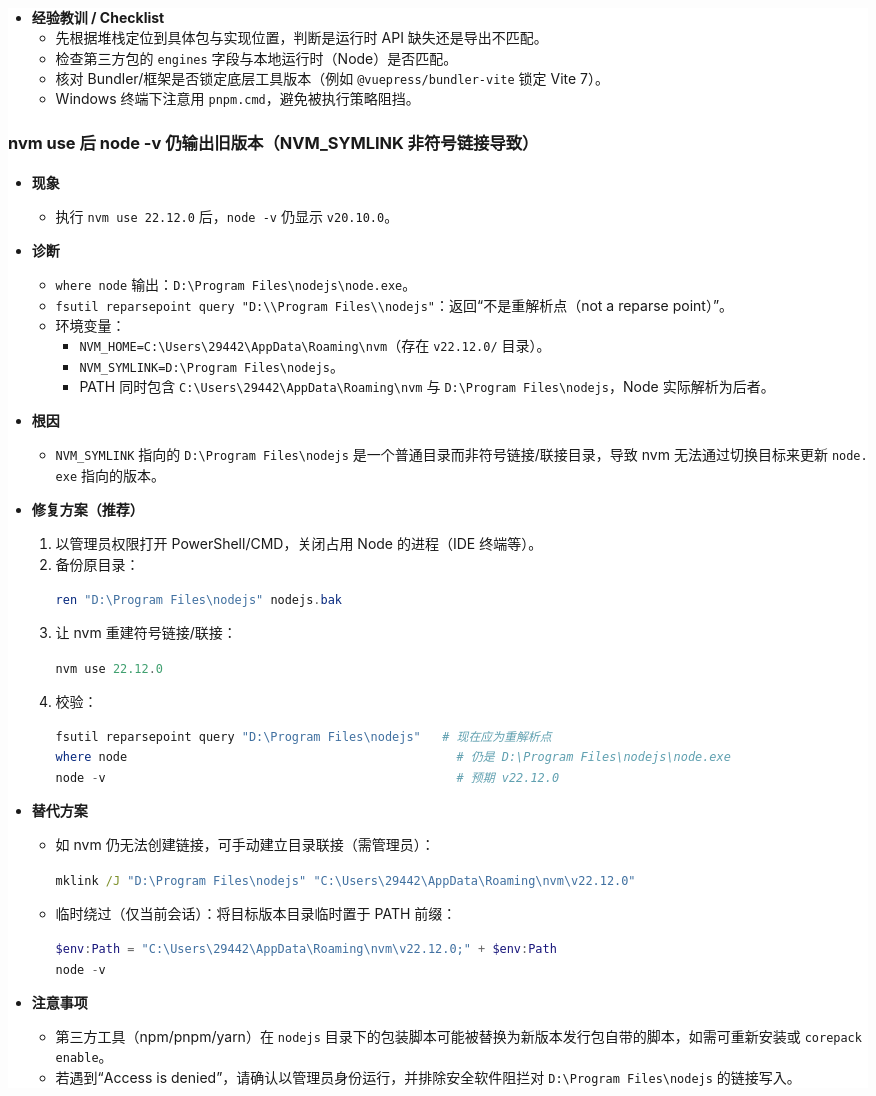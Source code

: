 - **经验教训 / Checklist**
  - 先根据堆栈定位到具体包与实现位置，判断是运行时 API 缺失还是导出不匹配。
  - 检查第三方包的 `engines` 字段与本地运行时（Node）是否匹配。
  - 核对 Bundler/框架是否锁定底层工具版本（例如 `@vuepress/bundler-vite` 锁定 Vite 7）。
  - Windows 终端下注意用 `pnpm.cmd`，避免被执行策略阻挡。

### nvm use 后 node -v 仍输出旧版本（NVM_SYMLINK 非符号链接导致）

- **现象**
  - 执行 `nvm use 22.12.0` 后，`node -v` 仍显示 `v20.10.0`。

- **诊断**
  - `where node` 输出：`D:\Program Files\nodejs\node.exe`。
  - `fsutil reparsepoint query "D:\\Program Files\\nodejs"`：返回“不是重解析点（not a reparse point）”。
  - 环境变量：
    - `NVM_HOME=C:\Users\29442\AppData\Roaming\nvm`（存在 `v22.12.0/` 目录）。
    - `NVM_SYMLINK=D:\Program Files\nodejs`。
    - PATH 同时包含 `C:\Users\29442\AppData\Roaming\nvm` 与 `D:\Program Files\nodejs`，Node 实际解析为后者。

- **根因**
  - `NVM_SYMLINK` 指向的 `D:\Program Files\nodejs` 是一个普通目录而非符号链接/联接目录，导致 nvm 无法通过切换目标来更新 `node.exe` 指向的版本。

- **修复方案（推荐）**
  1) 以管理员权限打开 PowerShell/CMD，关闭占用 Node 的进程（IDE 终端等）。
  2) 备份原目录：
     ```powershell
     ren "D:\Program Files\nodejs" nodejs.bak
     ```
  3) 让 nvm 重建符号链接/联接：
     ```powershell
     nvm use 22.12.0
     ```
  4) 校验：
     ```powershell
     fsutil reparsepoint query "D:\Program Files\nodejs"   # 现在应为重解析点
     where node                                              # 仍是 D:\Program Files\nodejs\node.exe
     node -v                                                 # 预期 v22.12.0
     ```

- **替代方案**
  - 如 nvm 仍无法创建链接，可手动建立目录联接（需管理员）：
    ```cmd
    mklink /J "D:\Program Files\nodejs" "C:\Users\29442\AppData\Roaming\nvm\v22.12.0"
    ```
  - 临时绕过（仅当前会话）：将目标版本目录临时置于 PATH 前缀：
    ```powershell
    $env:Path = "C:\Users\29442\AppData\Roaming\nvm\v22.12.0;" + $env:Path
    node -v
    ```

- **注意事项**
  - 第三方工具（npm/pnpm/yarn）在 `nodejs` 目录下的包装脚本可能被替换为新版本发行包自带的脚本，如需可重新安装或 `corepack enable`。
  - 若遇到“Access is denied”，请确认以管理员身份运行，并排除安全软件阻拦对 `D:\Program Files\nodejs` 的链接写入。
